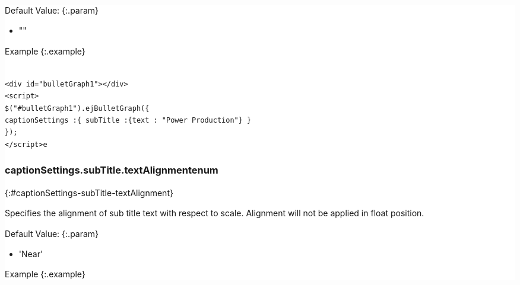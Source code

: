Default Value:
{:.param}






* ""








Example
{:.example}

<pre class="prettyprint">
<code> 
&lt;div id="bulletGraph1"&gt;&lt;/div&gt; 
&lt;script&gt;
$("#bulletGraph1").ejBulletGraph({
captionSettings :{ subTitle :{text : "Power Production"} }
});
&lt;/script&gt;e</code>
</pre>






### captionSettings.subTitle.textAlignment<span class="type-signature type enum">enum</span>
{:#captionSettings-subTitle-textAlignment}








Specifies the alignment of sub title text with respect to scale. Alignment will not be applied in float position.




Default Value:
{:.param}






* 'Near'








Example
{:.example}
